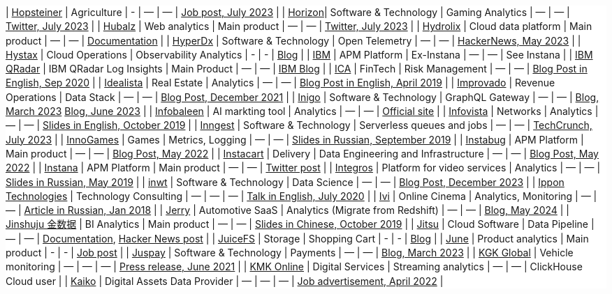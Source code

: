| [Hopsteiner](https://www.hopsteiner.com/) | Agriculture | - | — | — | [Job post, July 2023](https://www.indeed.com/viewjob?t=Systems+Administrator&c=S+S+STEINER&l=Yakima,+WA&jk=5b9b7336de0577d5&rtk=1h45ruu32j30q800&from=rss) |
| [Horizon](https://horizon.io/)| Software & Technology | Gaming Analytics | — | — | [Twitter, July 2023](https://twitter.com/peterk/status/1677099027110805504) |
| [Hubalz](https://hubalz.com) | Web analytics | Main product | — | — | [Twitter, July 2023](https://twitter.com/Derinilkcan/status/1676197439152312321) |
| [Hydrolix](https://www.hydrolix.io/) | Cloud data platform | Main product | — | — | [Documentation](https://docs.hydrolix.io/guide/query) |
| [HyperDx](https://www.hyperdx.io/) | Software & Technology | Open Telemetry | — | — | [HackerNews, May 2023](https://news.ycombinator.com/item?id=35881942) |
| [Hystax](https://hystax.com) | Cloud Operations | Observability Analytics | - | - | [Blog](https://hystax.com/clickhouse-for-real-time-cost-saving-analytics-how-to-stop-hammering-screws-and-use-an-electric-screwdriver/) |
| [IBM](https://www.ibm.com) | APM Platform | Ex-Instana | — | — | See Instana |
| [IBM QRadar](https://www.ibm.com) | IBM QRadar Log Insights | Main Product | — | — | [IBM Blog](https://www.ibm.com/blog/closing-breach-window-from-data-to-action/) |
| [ICA](https://www.the-ica.com/) | FinTech | Risk Management | — | — | [Blog Post in English, Sep 2020](https://altinity.com/blog/clickhouse-vs-redshift-performance-for-fintech-risk-management?utm_campaign=ClickHouse%20vs%20RedShift&utm_content=143520807&utm_medium=social&utm_source=twitter&hss_channel=tw-3894792263) |
| [Idealista](https://www.idealista.com) | Real Estate | Analytics | — | — | [Blog Post in English, April 2019](https://clickhouse.com/blog/en/clickhouse-meetup-in-madrid-on-april-2-2019) |
| [Improvado](https://improvado.io/) | Revenue Operations | Data Stack | — | — | [Blog Post, December 2021](https://improvado.io/blog/clickhouse-warehousing-pricing) |
| [Inigo](https://inigo.io/) | Software & Technology | GraphQL Gateway | — | — | [Blog, March 2023](https://inigo.io/blog/materialized_views_and_clickhouse) [Blog, June 2023](https://clickhouse.com/blog/harnessing-the-power-of-materialized-views-and-clickhouse-for-high-performance-analytics-at-inigo) |
| [Infobaleen](https://infobaleen.com) | AI markting tool  | Analytics | — | — | [Official site](https://infobaleen.com) |
| [Infovista](https://www.infovista.com/) | Networks | Analytics | — | — | [Slides in English, October 2019](https://github.com/ClickHouse/clickhouse-presentations/blob/master/meetup30/infovista.pdf) |
| [Inngest](https://www.inngest.com/) | Software & Technology | Serverless queues and jobs | — | — | [TechCrunch, July 2023](https://techcrunch.com/2023/07/12/inngest-helps-developers-build-their-backend-workflows-raises-3m/) |
| [InnoGames](https://www.innogames.com) | Games | Metrics, Logging | — | — | [Slides in Russian, September 2019](https://github.com/ClickHouse/clickhouse-presentations/blob/master/meetup28/graphite_and_clickHouse.pdf) |
| [Instabug](https://instabug.com/) | APM Platform | Main product | — | — | [Blog Post, May 2022](https://clickhouse.com/blog/10x-improved-response-times-cheaper-to-operate-and-30-storage-reduction-why-instabug-chose-clickhouse-for-apm) |
| [Instacart](https://instacart.com/) | Delivery | Data Engineering and Infrastructure | — | — | [Blog Post, May 2022](https://www.instacart.com/company/how-its-made/data-engineering-and-infrastructure-at-instacart-with-engineering-manager-abhi-kalakuntla/) |
| [Instana](https://www.instana.com) | APM Platform | Main product | — | — | [Twitter post](https://twitter.com/mieldonkers/status/1248884119158882304) |
| [Integros](https://integros.com) | Platform for video services | Analytics | — | — | [Slides in Russian, May 2019](https://github.com/ClickHouse/clickhouse-presentations/blob/master/meetup22/strategies.pdf) |
| [inwt](https://www.inwt-statistics.com/) | Software & Technology | Data Science | — | — | [Blog Post, December 2023](https://www.inwt-statistics.com/blog/business_case_air_pollution_forecast) |
| [Ippon Technologies](https://ippon.tech) | Technology Consulting | — | — | — | [Talk in English, July 2020](https://youtu.be/GMiXCMFDMow?t=205) |
| [Ivi](https://www.ivi.ru/) | Online Cinema | Analytics, Monitoring | — | — | [Article in Russian, Jan 2018](https://habr.com/en/company/ivi/blog/347408/) |
| [Jerry](https://getjerry.com/) | Automotive SaaS | Analytics (Migrate from Redshift) | — | — | [Blog, May 2024](https://juicefs.com/en/blog/user-stories/read-write-separation) |
| [Jinshuju 金数据](https://jinshuju.net) | BI Analytics | Main product | — | — | [Slides in Chinese, October 2019](https://github.com/ClickHouse/clickhouse-presentations/blob/master/meetup24/3.%20金数据数据架构调整方案Public.pdf) |
| [Jitsu](https://jitsu.com) | Cloud Software | Data Pipeline | — | — | [Documentation](https://jitsu.com/docs/destinations-configuration/clickhouse-destination), [Hacker News post](https://news.ycombinator.com/item?id=29106082) |
| [JuiceFS](https://juicefs.com/) | Storage | Shopping Cart | - | - | [Blog](https://juicefs.com/blog/en/posts/shopee-clickhouse-with-juicefs/) |
| [June](https://www.june.so/) | Product analytics | Main product | - | - | [Job post](https://www.ycombinator.com/companies/june/jobs/SHd7fFLYG-founding-engineer) |
| [Juspay](https://juspay.in/) | Software & Technology | Payments | — | — | [Blog, March 2023](https://clickhouse.com/blog/juspay-analyzes-payment-transactions-in-real-time-with-clickhouse) |
| [KGK Global](https://www.kgk-global.com/en/) | Vehicle monitoring | — | — | — | [Press release, June 2021](https://zoom.cnews.ru/news/item/530921) |
| [KMK Online](https://www.kmkonline.co.id/) | Digital Services | Streaming analytics | — | — | ClickHouse Cloud user |
| [Kaiko](https://www.kaiko.com/) | Digital Assets Data Provider | — | — | — | [Job advertisement, April 2022](https://kaiko.talentlyft.com/) |